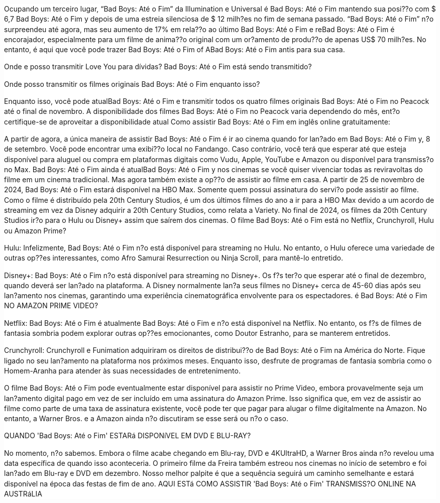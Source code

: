 Ocupando um terceiro lugar, “Bad Boys: Até o Fim” da Illumination e Universal é Bad Boys: Até o Fim mantendo sua posi??o com $ 6,7 Bad Boys: Até o Fim y depois de uma estreia silenciosa de $ 12 milh?es no fim de semana passado. “Bad Boys: Até o Fim” n?o surpreendeu até agora, mas seu aumento de 17% em rela??o ao último Bad Boys: Até o Fim e reBad Boys: Até o Fim é encorajador, especialmente para um filme de anima??o original com um or?amento de produ??o de apenas US$ 70 milh?es. No entanto, é aqui que você pode trazer Bad Boys: Até o Fim of ABad Boys: Até o Fim antis para sua casa.

Onde e posso transmitir Love You para dívidas? Bad Boys: Até o Fim está sendo transmitido?

Onde posso transmitir os filmes originais Bad Boys: Até o Fim enquanto isso?

Enquanto isso, você pode atualBad Boys: Até o Fim e transmitir todos os quatro filmes originais Bad Boys: Até o Fim no Peacock até o final de novembro. A disponibilidade dos filmes Bad Boys: Até o Fim no Peacock varia dependendo do mês, ent?o certifique-se de aproveitar a disponibilidade atual Como assistir Bad Boys: Até o Fim em inglês online gratuitamente:

A partir de agora, a única maneira de assistir Bad Boys: Até o Fim é ir ao cinema quando for lan?ado em Bad Boys: Até o Fim y, 8 de setembro. Você pode encontrar uma exibi??o local no Fandango. Caso contrário, você terá que esperar até que esteja disponível para aluguel ou compra em plataformas digitais como Vudu, Apple, YouTube e Amazon ou disponível para transmiss?o no Max. Bad Boys: Até o Fim ainda é atualBad Boys: Até o Fim y nos cinemas se você quiser vivenciar todas as reviravoltas do filme em um cinema tradicional. Mas agora também existe a op??o de assistir ao filme em casa. A partir de 25 de novembro de 2024, Bad Boys: Até o Fim estará disponível na HBO Max. Somente quem possui assinatura do servi?o pode assistir ao filme. Como o filme é distribuído pela 20th Century Studios, é um dos últimos filmes do ano a ir para a HBO Max devido a um acordo de streaming em vez da Disney adquirir a 20th Century Studios, como relata a Variety. No final de 2024, os filmes da 20th Century Studios ir?o para o Hulu ou Disney+ assim que saírem dos cinemas. O filme Bad Boys: Até o Fim está no Netflix, Crunchyroll, Hulu ou Amazon Prime?

Hulu: Infelizmente, Bad Boys: Até o Fim n?o está disponível para streaming no Hulu. No entanto, o Hulu oferece uma variedade de outras op??es interessantes, como Afro Samurai Resurrection ou Ninja Scroll, para mantê-lo entretido.

Disney+: Bad Boys: Até o Fim n?o está disponível para streaming no Disney+. Os f?s ter?o que esperar até o final de dezembro, quando deverá ser lan?ado na plataforma. A Disney normalmente lan?a seus filmes no Disney+ cerca de 45-60 dias após seu lan?amento nos cinemas, garantindo uma experiência cinematográfica envolvente para os espectadores. é Bad Boys: Até o Fim NO AMAZON PRIME VIDEO?

Netflix: Bad Boys: Até o Fim é atualmente Bad Boys: Até o Fim e n?o está disponível na Netflix. No entanto, os f?s de filmes de fantasia sombria podem explorar outras op??es emocionantes, como Doutor Estranho, para se manterem entretidos.

Crunchyroll: Crunchyroll e Funimation adquiriram os direitos de distribui??o de Bad Boys: Até o Fim na América do Norte. Fique ligado no seu lan?amento na plataforma nos próximos meses. Enquanto isso, desfrute de programas de fantasia sombria como o Homem-Aranha para atender às suas necessidades de entretenimento.

O filme Bad Boys: Até o Fim pode eventualmente estar disponível para assistir no Prime Video, embora provavelmente seja um lan?amento digital pago em vez de ser incluído em uma assinatura do Amazon Prime. Isso significa que, em vez de assistir ao filme como parte de uma taxa de assinatura existente, você pode ter que pagar para alugar o filme digitalmente na Amazon. No entanto, a Warner Bros. e a Amazon ainda n?o discutiram se esse será ou n?o o caso.

QUANDO 'Bad Boys: Até o Fim' ESTARá DISPONíVEL EM DVD E BLU-RAY?

No momento, n?o sabemos. Embora o filme acabe chegando em Blu-ray, DVD e 4KUltraHD, a Warner Bros ainda n?o revelou uma data específica de quando isso aconteceria. O primeiro filme da Freira também estreou nos cinemas no início de setembro e foi lan?ado em Blu-ray e DVD em dezembro. Nosso melhor palpite é que a sequência seguirá um caminho semelhante e estará disponível na época das festas de fim de ano. AQUI ESTá COMO ASSISTIR 'Bad Boys: Até o Fim' TRANSMISS?O ONLINE NA AUSTRáLIA

